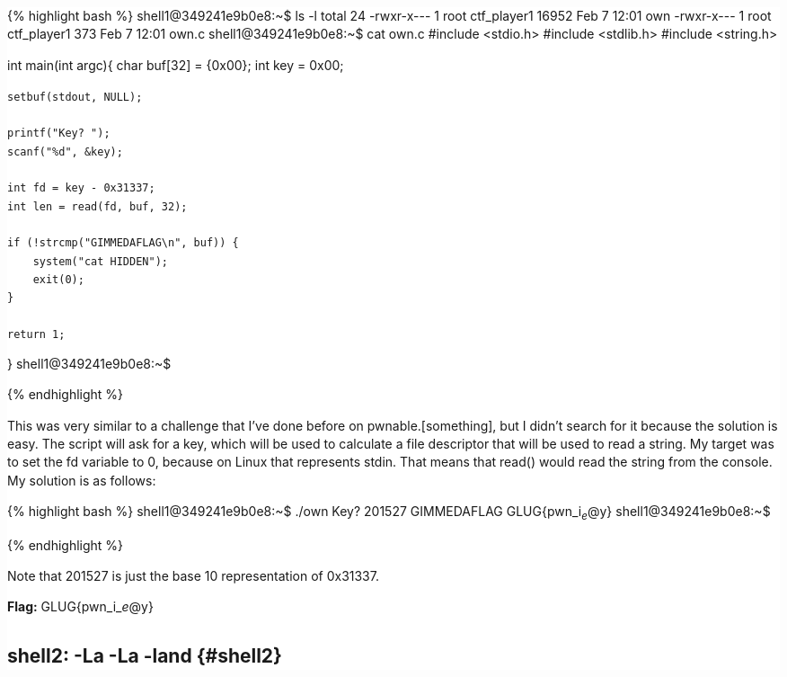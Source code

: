 {% highlight bash %}
shell1@349241e9b0e8:~$ ls -l
total 24
-rwxr-x--- 1 root ctf_player1 16952 Feb  7 12:01 own
-rwxr-x--- 1 root ctf_player1   373 Feb  7 12:01 own.c
shell1@349241e9b0e8:~$ cat own.c 
#include <stdio.h>
#include <stdlib.h>
#include <string.h>

int main(int argc){
    char buf[32] = {0x00};
    int key = 0x00;

    setbuf(stdout, NULL);

    printf("Key? ");
    scanf("%d", &key);

    int fd = key - 0x31337;
    int len = read(fd, buf, 32);

    if (!strcmp("GIMMEDAFLAG\n", buf)) {
        system("cat HIDDEN");
        exit(0);
    }

    return 1;
}
shell1@349241e9b0e8:~$ 

{% endhighlight %}

This was very similar to a challenge that I’ve done before on pwnable.[something], but I didn’t search for it because the solution is easy. The script will ask for a key, which will be used to calculate a file descriptor that will be used to read a string. My target was to set the fd variable to 0, because on Linux that represents stdin. That means that read() would read the string from the console. My solution is as follows:

{% highlight bash %}
shell1@349241e9b0e8:~$ ./own
Key? 201527
GIMMEDAFLAG
GLUG{pwn_i$_e@$y}
shell1@349241e9b0e8:~$

{% endhighlight %}

Note that 201527 is just the base 10 representation of 0x31337.

**Flag:** GLUG{pwn\_i$\_e@$y}

## shell2: -La -La -land {#shell2}

<div>